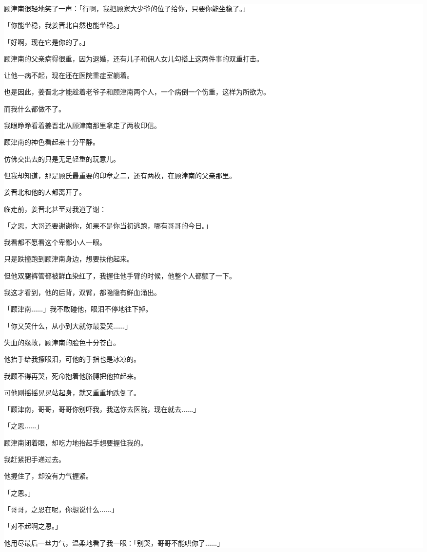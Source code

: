 顾津南很轻地笑了一声：「行啊，我把顾家大少爷的位子给你，只要你能坐稳了。」

「你能坐稳，我姜晋北自然也能坐稳。」

「好啊，现在它是你的了。」

顾津南的父亲病得很重，因为退婚，还有儿子和佣人女儿勾搭上这两件事的双重打击。

让他一病不起，现在还在医院重症室躺着。

也是因此，姜晋北才能趁着老爷子和顾津南两个人，一个病倒一个伤重，这样为所欲为。

而我什么都做不了。

我眼睁睁看着姜晋北从顾津南那里拿走了两枚印信。

顾津南的神色看起来十分平静。

仿佛交出去的只是无足轻重的玩意儿。

但我却知道，那是顾氏最重要的印章之二，还有两枚，在顾津南的父亲那里。

姜晋北和他的人都离开了。

临走前，姜晋北甚至对我道了谢：

「之恩，大哥还要谢谢你，如果不是你当初逃跑，哪有哥哥的今日。」

我看都不愿看这个卑鄙小人一眼。

只是跌撞跑到顾津南身边，想要扶他起来。

但他双腿裤管都被鲜血染红了，我握住他手臂的时候，他整个人都颤了一下。

我这才看到，他的后背，双臂，都隐隐有鲜血涌出。

「顾津南……」我不敢碰他，眼泪不停地往下掉。

「你又哭什么，从小到大就你最爱哭……」

失血的缘故，顾津南的脸色十分苍白。

他抬手给我擦眼泪，可他的手指也是冰凉的。

我顾不得再哭，死命抱着他胳膊把他拉起来。

可他刚摇摇晃晃站起身，就又重重地跌倒了。

「顾津南，哥哥，哥哥你别吓我，我送你去医院，现在就去……」

「之恩……」

顾津南闭着眼，却吃力地抬起手想要握住我的。

我赶紧把手递过去。

他握住了，却没有力气握紧。

「之恩。」

「哥哥，之恩在呢，你想说什么……」

「对不起啊之恩。」

他用尽最后一丝力气，温柔地看了我一眼：「别哭，哥哥不能哄你了……」
